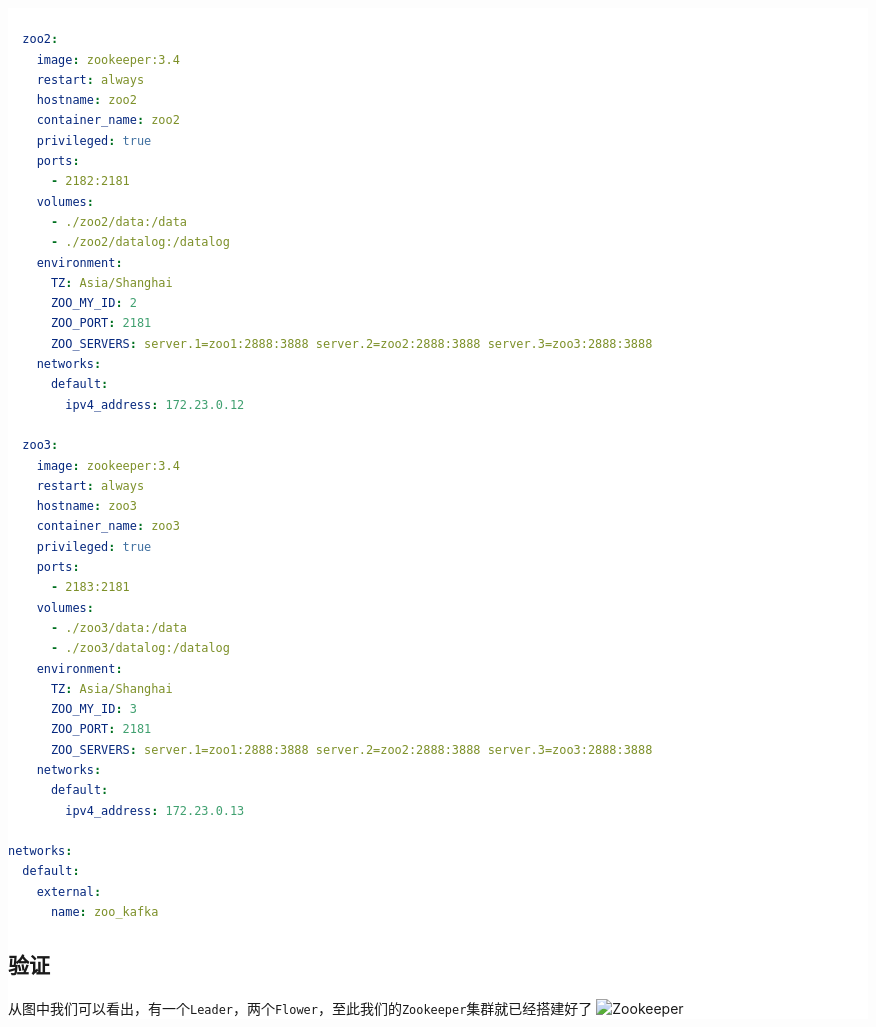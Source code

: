 ```yaml

  zoo2:
    image: zookeeper:3.4
    restart: always
    hostname: zoo2
    container_name: zoo2
    privileged: true
    ports:
      - 2182:2181
    volumes:
      - ./zoo2/data:/data
      - ./zoo2/datalog:/datalog
    environment:
      TZ: Asia/Shanghai
      ZOO_MY_ID: 2
      ZOO_PORT: 2181
      ZOO_SERVERS: server.1=zoo1:2888:3888 server.2=zoo2:2888:3888 server.3=zoo3:2888:3888
    networks:
      default:
        ipv4_address: 172.23.0.12

  zoo3:
    image: zookeeper:3.4
    restart: always
    hostname: zoo3
    container_name: zoo3
    privileged: true
    ports:
      - 2183:2181
    volumes:
      - ./zoo3/data:/data
      - ./zoo3/datalog:/datalog
    environment:
      TZ: Asia/Shanghai
      ZOO_MY_ID: 3
      ZOO_PORT: 2181
      ZOO_SERVERS: server.1=zoo1:2888:3888 server.2=zoo2:2888:3888 server.3=zoo3:2888:3888
    networks:
      default:
        ipv4_address: 172.23.0.13

networks:
  default:
    external:
      name: zoo_kafka
```

## 验证
从图中我们可以看出，有一个`Leader`，两个`Flower`，至此我们的`Zookeeper`集群就已经搭建好了
![Zookeeper](https://img.jacian.com/1566900790498.png)
